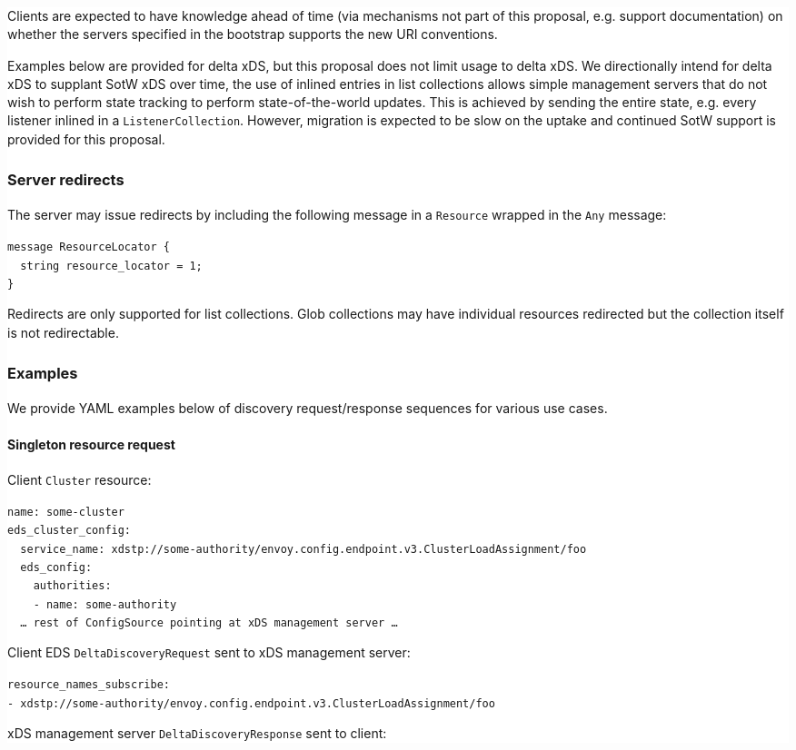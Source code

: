 Clients are expected to have knowledge ahead of time (via mechanisms not part of
this proposal, e.g. support documentation) on whether the servers specified in
the bootstrap supports the new URI conventions.

Examples below are provided for delta xDS, but this proposal does not limit
usage to delta xDS. We directionally intend for delta xDS to supplant SotW xDS
over time, the use of inlined entries in list collections allows simple
management servers that do not wish to perform state tracking to perform
state-of-the-world updates. This is achieved by sending the entire state, e.g.
every listener inlined in a `ListenerCollection`. However, migration is
expected to be slow on the uptake and continued SotW support is provided for
this proposal.

### Server redirects

The server may issue redirects by including the following message
in a `Resource` wrapped in the `Any` message:

```
message ResourceLocator {
  string resource_locator = 1;
}
```

Redirects are only supported for
list collections. Glob collections may have individual resources redirected but the
collection itself is not redirectable.

### Examples

We provide YAML examples below of discovery request/response sequences for various use cases.

#### Singleton resource request

Client `Cluster` resource:


```
name: some-cluster
eds_cluster_config:
  service_name: xdstp://some-authority/envoy.config.endpoint.v3.ClusterLoadAssignment/foo
  eds_config:
    authorities:
    - name: some-authority
  … rest of ConfigSource pointing at xDS management server … 
```

Client EDS `DeltaDiscoveryRequest` sent to xDS management server:


```
resource_names_subscribe:
- xdstp://some-authority/envoy.config.endpoint.v3.ClusterLoadAssignment/foo
```


xDS management server `DeltaDiscoveryResponse` sent to client:
